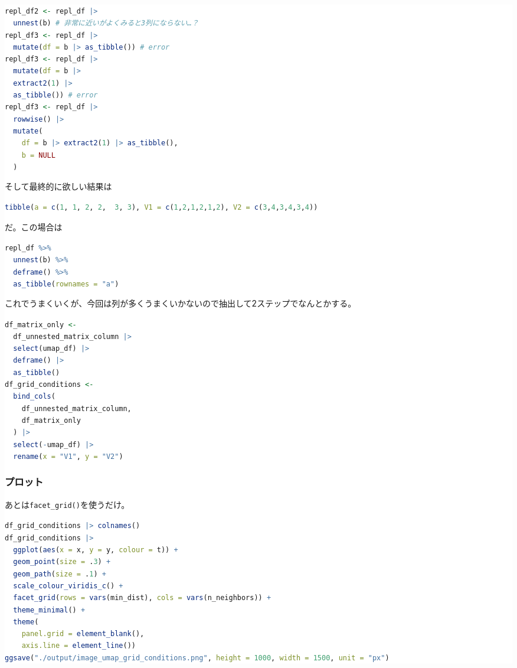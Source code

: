 ```r
repl_df2 <- repl_df |> 
  unnest(b) # 非常に近いがよくみると3列にならない…？
repl_df3 <- repl_df |> 
  mutate(df = b |> as_tibble()) # error
repl_df3 <- repl_df |> 
  mutate(df = b |> 
  extract2(1) |> 
  as_tibble()) # error
repl_df3 <- repl_df |> 
  rowwise() |> 
  mutate(
    df = b |> extract2(1) |> as_tibble(), 
    b = NULL
  ) 
```

そして最終的に欲しい結果は
```r
tibble(a = c(1, 1, 2, 2,  3, 3), V1 = c(1,2,1,2,1,2), V2 = c(3,4,3,4,3,4))
```
だ。この場合は
```r
repl_df %>%
  unnest(b) %>%
  deframe() %>%
  as_tibble(rownames = "a")
```
これでうまくいくが、今回は列が多くうまくいかないので抽出して2ステップでなんとかする。

```r
df_matrix_only <- 
  df_unnested_matrix_column |> 
  select(umap_df) |> 
  deframe() |> 
  as_tibble()
df_grid_conditions <- 
  bind_cols(
    df_unnested_matrix_column, 
    df_matrix_only
  ) |> 
  select(-umap_df) |> 
  rename(x = "V1", y = "V2")
```

### プロット

あとは`facet_grid()`を使うだけ。

```r
df_grid_conditions |> colnames()
df_grid_conditions |> 
  ggplot(aes(x = x, y = y, colour = t)) +
  geom_point(size = .3) + 
  geom_path(size = .1) +
  scale_colour_viridis_c() +
  facet_grid(rows = vars(min_dist), cols = vars(n_neighbors)) +
  theme_minimal() +
  theme(
    panel.grid = element_blank(),
    axis.line = element_line())
ggsave("./output/image_umap_grid_conditions.png", height = 1000, width = 1500, unit = "px")
```
